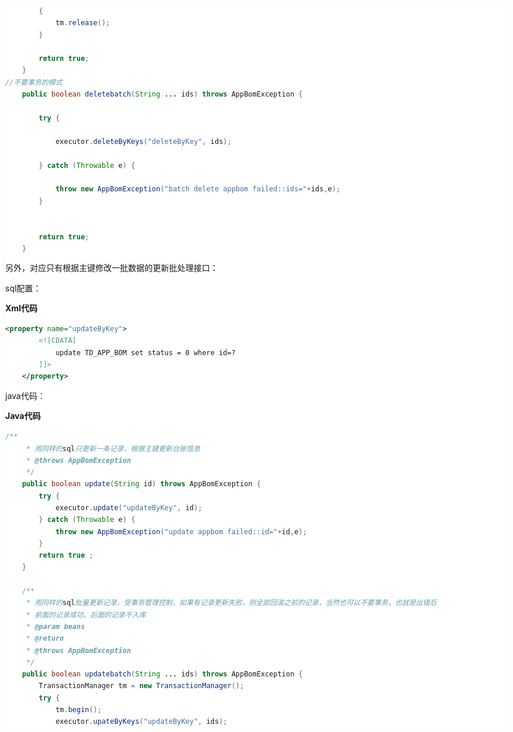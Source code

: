 ```java
        {  
            tm.release();  
        }  
  
        return true;  
    }  
//不要事务的模式  
    public boolean deletebatch(String ... ids) throws AppBomException {  
          
        try {  
              
            executor.deleteByKeys("deleteByKey", ids);  
              
        } catch (Throwable e) {  
              
            throw new AppBomException("batch delete appbom failed::ids="+ids,e);  
        }  
          
  
        return true;  
    }  
```

另外，对应只有根据主键修改一批数据的更新批处理接口：

sql配置：

**Xml代码**

```xml
<property name="updateByKey">  
        <![CDATA[ 
            update TD_APP_BOM set status = 0 where id=? 
        ]]>  
    </property>  
```

java代码：

**Java代码** 

```java
/** 
     * 用同样的sql只更新一条记录，根据主键更新台账信息 
     * @throws AppBomException  
     */  
    public boolean update(String id) throws AppBomException {  
        try {  
            executor.update("updateByKey", id);  
        } catch (Throwable e) {  
            throw new AppBomException("update appbom failed::id="+id,e);  
        }  
        return true ;  
    }  
  
    /** 
     * 用同样的sql批量更新记录，受事务管理控制，如果有记录更新失败，则全部回滚之前的记录，当然也可以不要事务，也就是出错后 
     * 前面的记录成功、后面的记录不入库 
     * @param beans 
     * @return 
     * @throws AppBomException  
     */  
    public boolean updatebatch(String ... ids) throws AppBomException {  
        TransactionManager tm = new TransactionManager();  
        try {  
            tm.begin();  
            executor.upateByKeys("updateByKey", ids);  
```